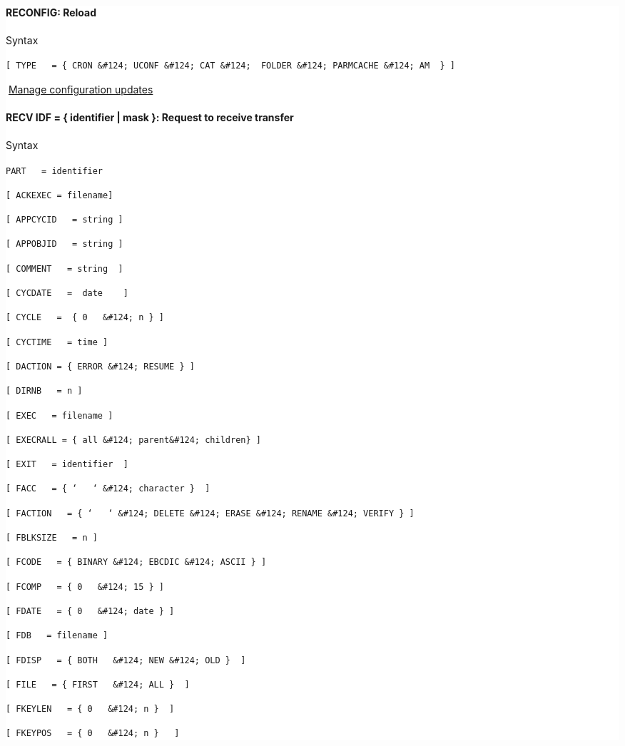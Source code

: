 <span id="RECONFIG"></span>

#### RECONFIG: Reload

Syntax

`[ TYPE   = { CRON &#124; UCONF &#124; CAT &#124;  FOLDER &#124; PARMCACHE &#124; AM  } ] `

 [Manage configuration updates](../../admin_intro/admin_commands_intro/reconfig)

<span id="RECV"></span>

#### RECV IDF = { identifier &#124; mask }: Request to receive transfer

Syntax

`PART   = identifier   `

`[ ACKEXEC = filename]`

`[ APPCYCID   = string ]`

`[ APPOBJID   = string ]`

`[ COMMENT   = string  ]`

`[ CYCDATE   =  date    ]`

`[ CYCLE   =  { 0   &#124; n } ]`

`[ CYCTIME   = time ]`

`[ DACTION = { ERROR &#124; RESUME } ]`

`[ DIRNB   = n ]`

`[ EXEC   = filename ]`

`[ EXECRALL = { all &#124; parent&#124; children} ]`

`[ EXIT   = identifier  ]`

`[ FACC   = { ‘   ‘ &#124; character }  ]`

`[ FACTION   = { ‘   ‘ &#124; DELETE &#124; ERASE &#124; RENAME &#124; VERIFY } ]`

`[ FBLKSIZE   = n ]`

`[ FCODE   = { BINARY &#124; EBCDIC &#124; ASCII } ]`

`[ FCOMP   = { 0   &#124; 15 } ]`

`[ FDATE   = { 0   &#124; date } ]`

`[ FDB   = filename ]`

`[ FDISP   = { BOTH   &#124; NEW &#124; OLD }  ]`

`[ FILE   = { FIRST   &#124; ALL }  ]`

`[ FKEYLEN   = { 0   &#124; n }  ]`

`[ FKEYPOS   = { 0   &#124; n }   ]`
